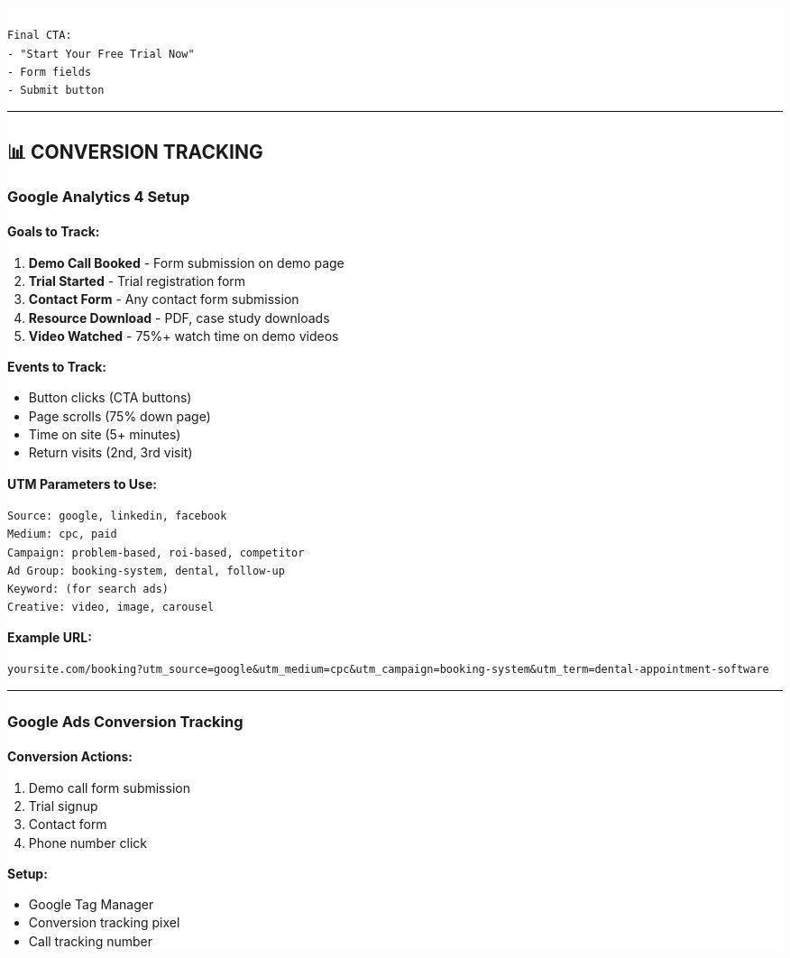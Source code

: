```

Final CTA:
- "Start Your Free Trial Now"
- Form fields
- Submit button
```

---

## 📊 CONVERSION TRACKING

### Google Analytics 4 Setup

**Goals to Track:**
1. **Demo Call Booked** - Form submission on demo page
2. **Trial Started** - Trial registration form
3. **Contact Form** - Any contact form submission
4. **Resource Download** - PDF, case study downloads
5. **Video Watched** - 75%+ watch time on demo videos

**Events to Track:**
- Button clicks (CTA buttons)
- Page scrolls (75% down page)
- Time on site (5+ minutes)
- Return visits (2nd, 3rd visit)

**UTM Parameters to Use:**
```
Source: google, linkedin, facebook
Medium: cpc, paid
Campaign: problem-based, roi-based, competitor
Ad Group: booking-system, dental, follow-up
Keyword: (for search ads)
Creative: video, image, carousel
```

**Example URL:**
```
yoursite.com/booking?utm_source=google&utm_medium=cpc&utm_campaign=booking-system&utm_term=dental-appointment-software
```

---

### Google Ads Conversion Tracking

**Conversion Actions:**
1. Demo call form submission
2. Trial signup
3. Contact form
4. Phone number click

**Setup:**
- Google Tag Manager
- Conversion tracking pixel
- Call tracking number
